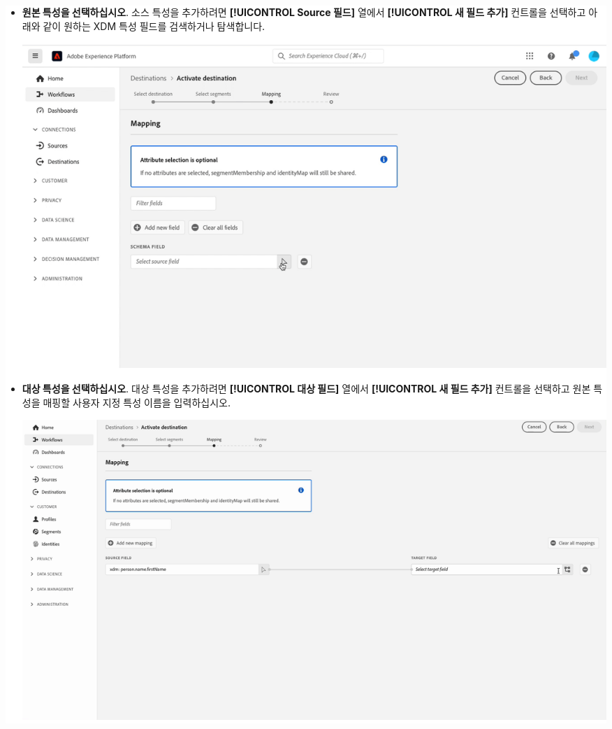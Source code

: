    * **원본 특성을 선택하십시오**. 소스 특성을 추가하려면 **[!UICONTROL Source 필드]** 열에서 **[!UICONTROL 새 필드 추가]** 컨트롤을 선택하고 아래와 같이 원하는 XDM 특성 필드를 검색하거나 탐색합니다.

     ![매핑 단계에서 대상 특성을 선택하는 방법을 보여 주는 화면 기록입니다.](../assets/ui/activate-edge-personalization-destinations/mapping-step-select-attribute.gif)

   * **대상 특성을 선택하십시오**. 대상 특성을 추가하려면 **[!UICONTROL 대상 필드]** 열에서 **[!UICONTROL 새 필드 추가]** 컨트롤을 선택하고 원본 특성을 매핑할 사용자 지정 특성 이름을 입력하십시오.

     ![매핑 단계에서 XDM 특성을 선택하는 방법을 보여 주는 화면 녹화](../assets/ui/activate-edge-personalization-destinations/mapping-step-select-target-attribute.gif)
